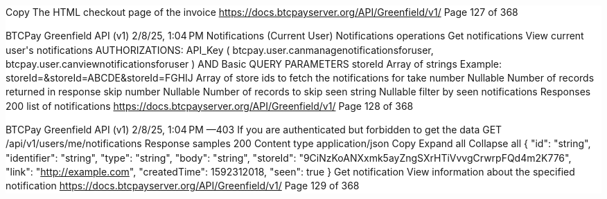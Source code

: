 Copy
The HTML checkout page of the invoice
https://docs.btcpayserver.org/API/Greenfield/v1/ Page 127 of 368

BTCPay Greenfield API (v1) 2/8/25, 1:04 PM
Notifications (Current User)
Notifications operations
Get notifications
View current user's notifications
AUTHORIZATIONS: API_Key ( btcpay.user.canmanagenotificationsforuser,
btcpay.user.canviewnotificationsforuser ) AND Basic
QUERY PARAMETERS
storeId Array of strings
Example:  storeId=&storeId=ABCDE&storeId=FGHIJ
Array of store ids to fetch the notifications for
take number Nullable
Number of records returned in response
skip number Nullable
Number of records to skip
seen string Nullable
filter by seen notifications
Responses
200 list of notifications
https://docs.btcpayserver.org/API/Greenfield/v1/ Page 128 of 368

BTCPay Greenfield API (v1) 2/8/25, 1:04 PM
—403 If you are authenticated but forbidden to get the data
GET /api/v1/users/me/notifications
Response samples
200
Content type
application/json
Copy Expand all Collapse all
{
"id": "string",
"identifier": "string",
"type": "string",
"body": "string",
"storeId": "9CiNzKoANXxmk5ayZngSXrHTiVvvgCrwrpFQd4m2K776",
"link": "http://example.com",
"createdTime": 1592312018,
"seen": true
}
Get notification
View information about the specified notification
https://docs.btcpayserver.org/API/Greenfield/v1/ Page 129 of 368


